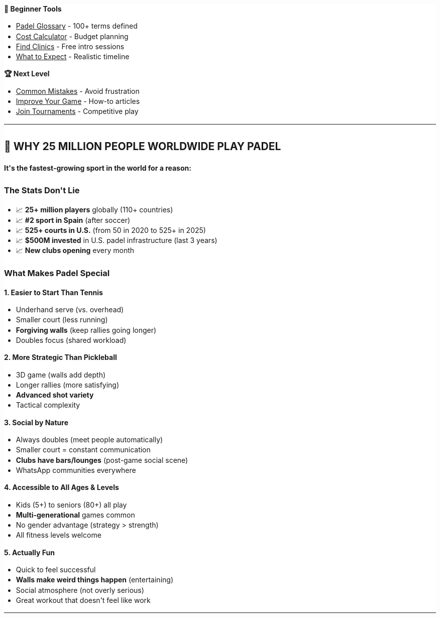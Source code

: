 **🎯 Beginner Tools**
- [Padel Glossary](/get-started/glossary) - 100+ terms defined
- [Cost Calculator](/get-started/cost-calculator) - Budget planning
- [Find Clinics](/get-started/find-a-clinic) - Free intro sessions
- [What to Expect](/get-started/what-to-expect) - Realistic timeline

**🏆 Next Level**
- [Common Mistakes](/get-started/common-mistakes) - Avoid frustration
- [Improve Your Game](/blog/category/guides) - How-to articles
- [Join Tournaments](/tournaments) - Competitive play

---

## 🌟 WHY 25 MILLION PEOPLE WORLDWIDE PLAY PADEL

**It's the fastest-growing sport in the world for a reason:**

### The Stats Don't Lie

- 📈 **25+ million players** globally (110+ countries)
- 📈 **#2 sport in Spain** (after soccer)
- 📈 **525+ courts in U.S.** (from 50 in 2020 to 525+ in 2025)
- 📈 **$500M invested** in U.S. padel infrastructure (last 3 years)
- 📈 **New clubs opening** every month

### What Makes Padel Special

**1. Easier to Start Than Tennis**
- Underhand serve (vs. overhead)
- Smaller court (less running)
- **Forgiving walls** (keep rallies going longer)
- Doubles focus (shared workload)

**2. More Strategic Than Pickleball**
- 3D game (walls add depth)
- Longer rallies (more satisfying)
- **Advanced shot variety**
- Tactical complexity

**3. Social by Nature**
- Always doubles (meet people automatically)
- Smaller court = constant communication
- **Clubs have bars/lounges** (post-game social scene)
- WhatsApp communities everywhere

**4. Accessible to All Ages & Levels**
- Kids (5+) to seniors (80+) all play
- **Multi-generational** games common
- No gender advantage (strategy > strength)
- All fitness levels welcome

**5. Actually Fun**
- Quick to feel successful
- **Walls make weird things happen** (entertaining)
- Social atmosphere (not overly serious)
- Great workout that doesn't feel like work

---